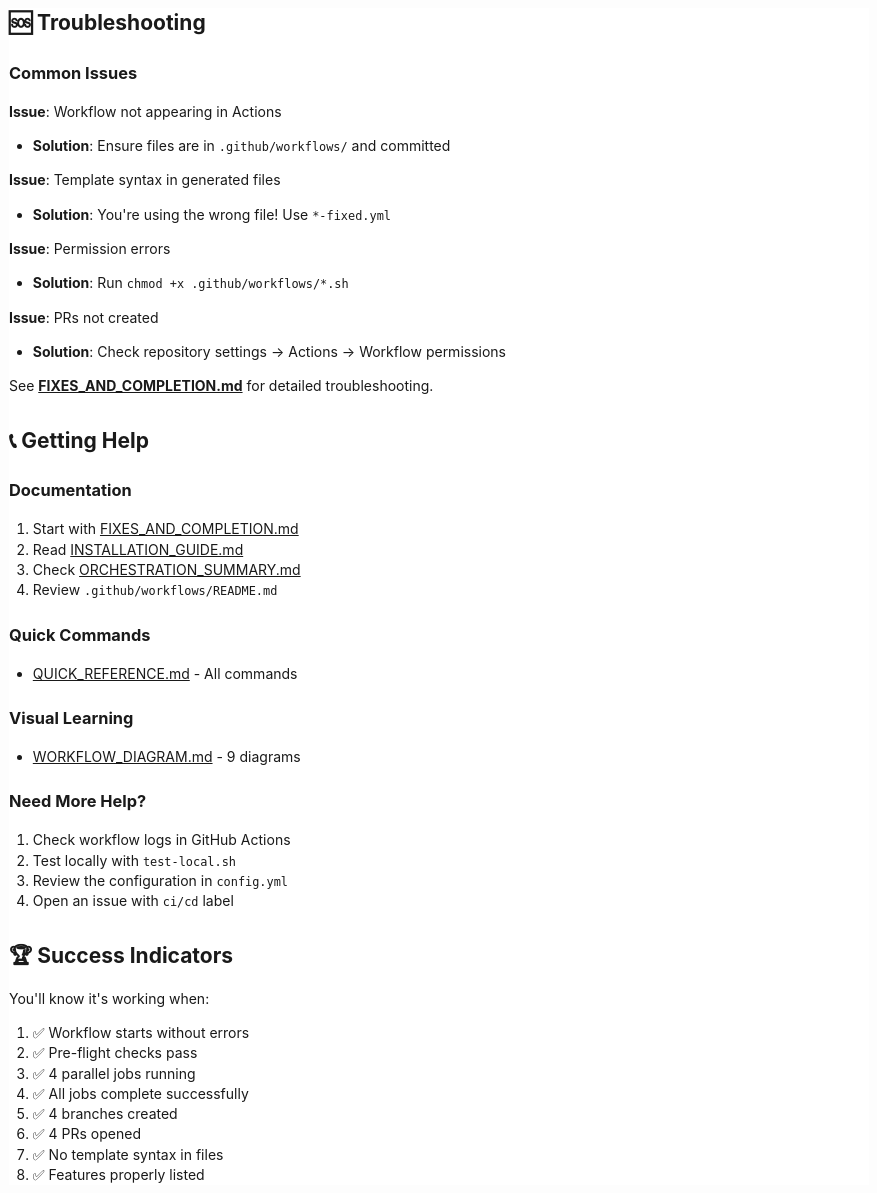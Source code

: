 ## 🆘 Troubleshooting

### Common Issues

**Issue**: Workflow not appearing in Actions
- **Solution**: Ensure files are in `.github/workflows/` and committed

**Issue**: Template syntax in generated files
- **Solution**: You're using the wrong file! Use `*-fixed.yml`

**Issue**: Permission errors
- **Solution**: Run `chmod +x .github/workflows/*.sh`

**Issue**: PRs not created
- **Solution**: Check repository settings → Actions → Workflow permissions

See **[FIXES_AND_COMPLETION.md](FIXES_AND_COMPLETION.md)** for detailed troubleshooting.

## 📞 Getting Help

### Documentation
1. Start with [FIXES_AND_COMPLETION.md](FIXES_AND_COMPLETION.md)
2. Read [INSTALLATION_GUIDE.md](INSTALLATION_GUIDE.md)
3. Check [ORCHESTRATION_SUMMARY.md](ORCHESTRATION_SUMMARY.md)
4. Review `.github/workflows/README.md`

### Quick Commands
- [QUICK_REFERENCE.md](.github/workflows/QUICK_REFERENCE.md) - All commands

### Visual Learning
- [WORKFLOW_DIAGRAM.md](.github/workflows/WORKFLOW_DIAGRAM.md) - 9 diagrams

### Need More Help?
1. Check workflow logs in GitHub Actions
2. Test locally with `test-local.sh`
3. Review the configuration in `config.yml`
4. Open an issue with `ci/cd` label

## 🏆 Success Indicators

You'll know it's working when:

1. ✅ Workflow starts without errors
2. ✅ Pre-flight checks pass
3. ✅ 4 parallel jobs running
4. ✅ All jobs complete successfully  
5. ✅ 4 branches created
6. ✅ 4 PRs opened
7. ✅ No template syntax in files
8. ✅ Features properly listed
